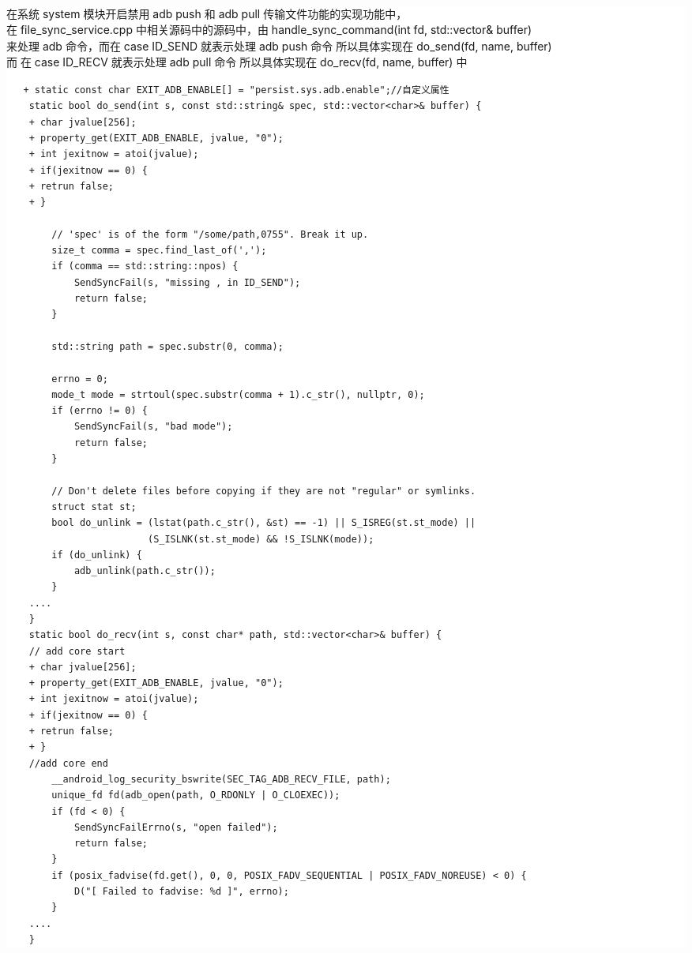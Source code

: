 ```
```

在系统 system 模块开启禁用 adb push 和 adb pull 传输文件功能的实现功能中，  
在 file_sync_service.cpp 中相关源码中的源码中，由 handle_sync_command(int fd, std::vector<char>& buffer)  
来处理 adb 命令，而在 case ID_SEND 就表示处理 adb push 命令 所以具体实现在 do_send(fd, name, buffer)  
而 在 case ID_RECV 就表示处理 adb pull 命令 所以具体实现在 do_recv(fd, name, buffer) 中

```
   + static const char EXIT_ADB_ENABLE[] = "persist.sys.adb.enable";//自定义属性
    static bool do_send(int s, const std::string& spec, std::vector<char>& buffer) {
    + char jvalue[256];
    + property_get(EXIT_ADB_ENABLE, jvalue, "0");
    + int jexitnow = atoi(jvalue);
    + if(jexitnow == 0) {
    + retrun false;
    + }
     
        // 'spec' is of the form "/some/path,0755". Break it up.
        size_t comma = spec.find_last_of(',');
        if (comma == std::string::npos) {
            SendSyncFail(s, "missing , in ID_SEND");
            return false;
        }
     
        std::string path = spec.substr(0, comma);
     
        errno = 0;
        mode_t mode = strtoul(spec.substr(comma + 1).c_str(), nullptr, 0);
        if (errno != 0) {
            SendSyncFail(s, "bad mode");
            return false;
        }
     
        // Don't delete files before copying if they are not "regular" or symlinks.
        struct stat st;
        bool do_unlink = (lstat(path.c_str(), &st) == -1) || S_ISREG(st.st_mode) ||
                         (S_ISLNK(st.st_mode) && !S_ISLNK(mode));
        if (do_unlink) {
            adb_unlink(path.c_str());
        }
    ....
    }
    static bool do_recv(int s, const char* path, std::vector<char>& buffer) {
    // add core start
    + char jvalue[256];
    + property_get(EXIT_ADB_ENABLE, jvalue, "0");
    + int jexitnow = atoi(jvalue);
    + if(jexitnow == 0) {
    + retrun false;
    + }
    //add core end
        __android_log_security_bswrite(SEC_TAG_ADB_RECV_FILE, path);
        unique_fd fd(adb_open(path, O_RDONLY | O_CLOEXEC));
        if (fd < 0) {
            SendSyncFailErrno(s, "open failed");
            return false;
        }
        if (posix_fadvise(fd.get(), 0, 0, POSIX_FADV_SEQUENTIAL | POSIX_FADV_NOREUSE) < 0) {
            D("[ Failed to fadvise: %d ]", errno);
        }
    ....
    }
```
